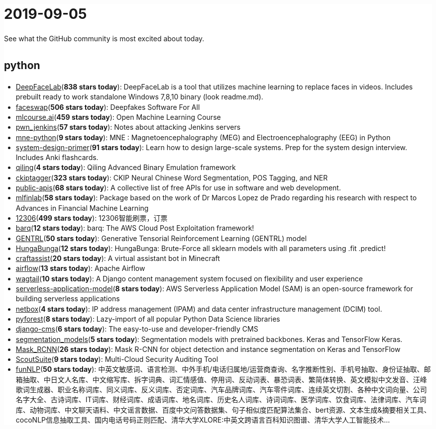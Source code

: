 # 2019-09-05
See what the GitHub community is most excited about today.

## python
* [DeepFaceLab](https://github.com/iperov/DeepFaceLab)(**838 stars today**): DeepFaceLab is a tool that utilizes machine learning to replace faces in videos. Includes prebuilt ready to work standalone Windows 7,8,10 binary (look readme.md).
* [faceswap](https://github.com/deepfakes/faceswap)(**506 stars today**): Deepfakes Software For All
* [mlcourse.ai](https://github.com/Yorko/mlcourse.ai)(**459 stars today**): Open Machine Learning Course
* [pwn_jenkins](https://github.com/gquere/pwn_jenkins)(**57 stars today**): Notes about attacking Jenkins servers
* [mne-python](https://github.com/mne-tools/mne-python)(**9 stars today**): MNE : Magnetoencephalography (MEG) and Electroencephalography (EEG) in Python
* [system-design-primer](https://github.com/donnemartin/system-design-primer)(**91 stars today**): Learn how to design large-scale systems. Prep for the system design interview. Includes Anki flashcards.
* [qiling](https://github.com/qilingframework/qiling)(**4 stars today**): Qiling Advanced Binary Emulation framework
* [ckiptagger](https://github.com/ckiplab/ckiptagger)(**323 stars today**): CKIP Neural Chinese Word Segmentation, POS Tagging, and NER
* [public-apis](https://github.com/public-apis/public-apis)(**68 stars today**): A collective list of free APIs for use in software and web development.
* [mlfinlab](https://github.com/hudson-and-thames/mlfinlab)(**58 stars today**): Package based on the work of Dr Marcos Lopez de Prado regarding his research with respect to Advances in Financial Machine Learning
* [12306](https://github.com/testerSunshine/12306)(**499 stars today**): 12306智能刷票，订票
* [barq](https://github.com/Voulnet/barq)(**12 stars today**): barq: The AWS Cloud Post Exploitation framework!
* [GENTRL](https://github.com/insilicomedicine/GENTRL)(**50 stars today**): Generative Tensorial Reinforcement Learning (GENTRL) model
* [HungaBunga](https://github.com/ypeleg/HungaBunga)(**12 stars today**): HungaBunga: Brute-Force all sklearn models with all parameters using .fit .predict!
* [craftassist](https://github.com/facebookresearch/craftassist)(**20 stars today**): A virtual assistant bot in Minecraft
* [airflow](https://github.com/apache/airflow)(**13 stars today**): Apache Airflow
* [wagtail](https://github.com/wagtail/wagtail)(**10 stars today**): A Django content management system focused on flexibility and user experience
* [serverless-application-model](https://github.com/awslabs/serverless-application-model)(**8 stars today**): AWS Serverless Application Model (SAM) is an open-source framework for building serverless applications
* [netbox](https://github.com/netbox-community/netbox)(**4 stars today**): IP address management (IPAM) and data center infrastructure management (DCIM) tool.
* [pyforest](https://github.com/8080labs/pyforest)(**8 stars today**): Lazy-import of all popular Python Data Science libraries
* [django-cms](https://github.com/divio/django-cms)(**6 stars today**): The easy-to-use and developer-friendly CMS
* [segmentation_models](https://github.com/qubvel/segmentation_models)(**5 stars today**): Segmentation models with pretrained backbones. Keras and TensorFlow Keras.
* [Mask_RCNN](https://github.com/matterport/Mask_RCNN)(**26 stars today**): Mask R-CNN for object detection and instance segmentation on Keras and TensorFlow
* [ScoutSuite](https://github.com/nccgroup/ScoutSuite)(**9 stars today**): Multi-Cloud Security Auditing Tool
* [funNLP](https://github.com/fighting41love/funNLP)(**50 stars today**): 中英文敏感词、语言检测、中外手机/电话归属地/运营商查询、名字推断性别、手机号抽取、身份证抽取、邮箱抽取、中日文人名库、中文缩写库、拆字词典、词汇情感值、停用词、反动词表、暴恐词表、繁简体转换、英文模拟中文发音、汪峰歌词生成器、职业名称词库、同义词库、反义词库、否定词库、汽车品牌词库、汽车零件词库、连续英文切割、各种中文词向量、公司名字大全、古诗词库、IT词库、财经词库、成语词库、地名词库、历史名人词库、诗词词库、医学词库、饮食词库、法律词库、汽车词库、动物词库、中文聊天语料、中文谣言数据、百度中文问答数据集、句子相似度匹配算法集合、bert资源、文本生成&摘要相关工具、cocoNLP信息抽取工具、国内电话号码正则匹配、清华大学XLORE:中英文跨语言百科知识图谱、清华大学人工智能技术…
